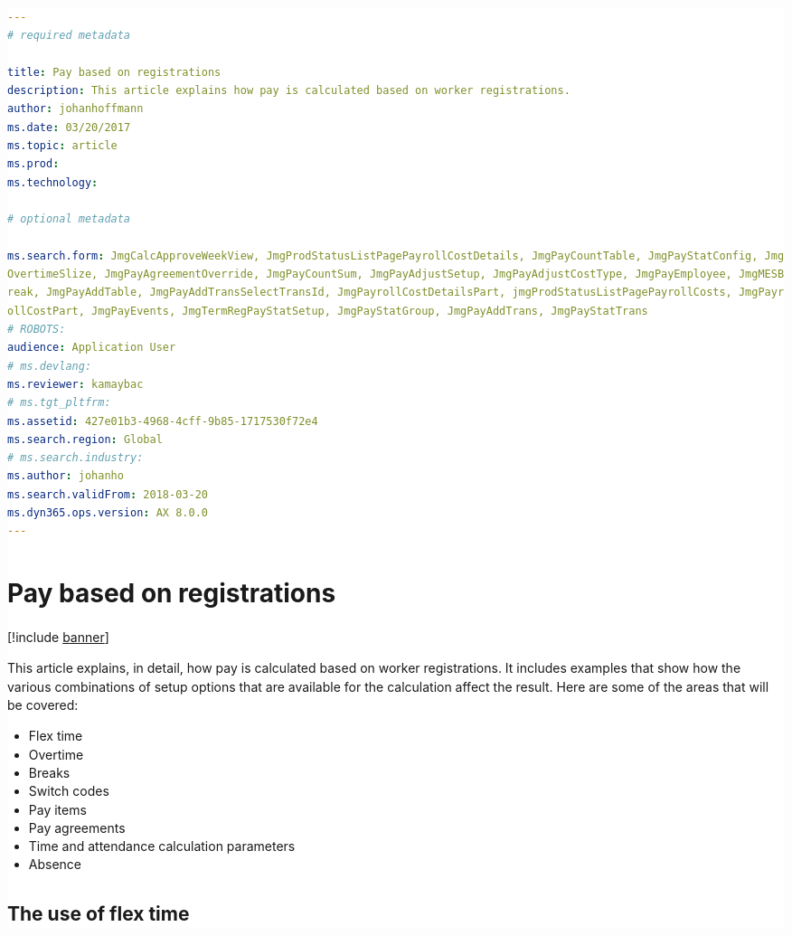```yaml
---
# required metadata

title: Pay based on registrations
description: This article explains how pay is calculated based on worker registrations.
author: johanhoffmann
ms.date: 03/20/2017
ms.topic: article
ms.prod: 
ms.technology: 

# optional metadata

ms.search.form: JmgCalcApproveWeekView, JmgProdStatusListPagePayrollCostDetails, JmgPayCountTable, JmgPayStatConfig, JmgOvertimeSlize, JmgPayAgreementOverride, JmgPayCountSum, JmgPayAdjustSetup, JmgPayAdjustCostType, JmgPayEmployee, JmgMESBreak, JmgPayAddTable, JmgPayAddTransSelectTransId, JmgPayrollCostDetailsPart, jmgProdStatusListPagePayrollCosts, JmgPayrollCostPart, JmgPayEvents, JmgTermRegPayStatSetup, JmgPayStatGroup, JmgPayAddTrans, JmgPayStatTrans
# ROBOTS: 
audience: Application User
# ms.devlang: 
ms.reviewer: kamaybac
# ms.tgt_pltfrm: 
ms.assetid: 427e01b3-4968-4cff-9b85-1717530f72e4
ms.search.region: Global
# ms.search.industry: 
ms.author: johanho
ms.search.validFrom: 2018-03-20
ms.dyn365.ops.version: AX 8.0.0
---
```


# Pay based on registrations

[!include [banner](../includes/banner.md)]

This article explains, in detail, how pay is calculated based on worker registrations. It includes examples that show how the various combinations of setup options that are available for the calculation affect the result. Here are some of the areas that will be covered:

- Flex time
- Overtime
- Breaks
- Switch codes
- Pay items
- Pay agreements
- Time and attendance calculation parameters
- Absence

## The use of flex time
